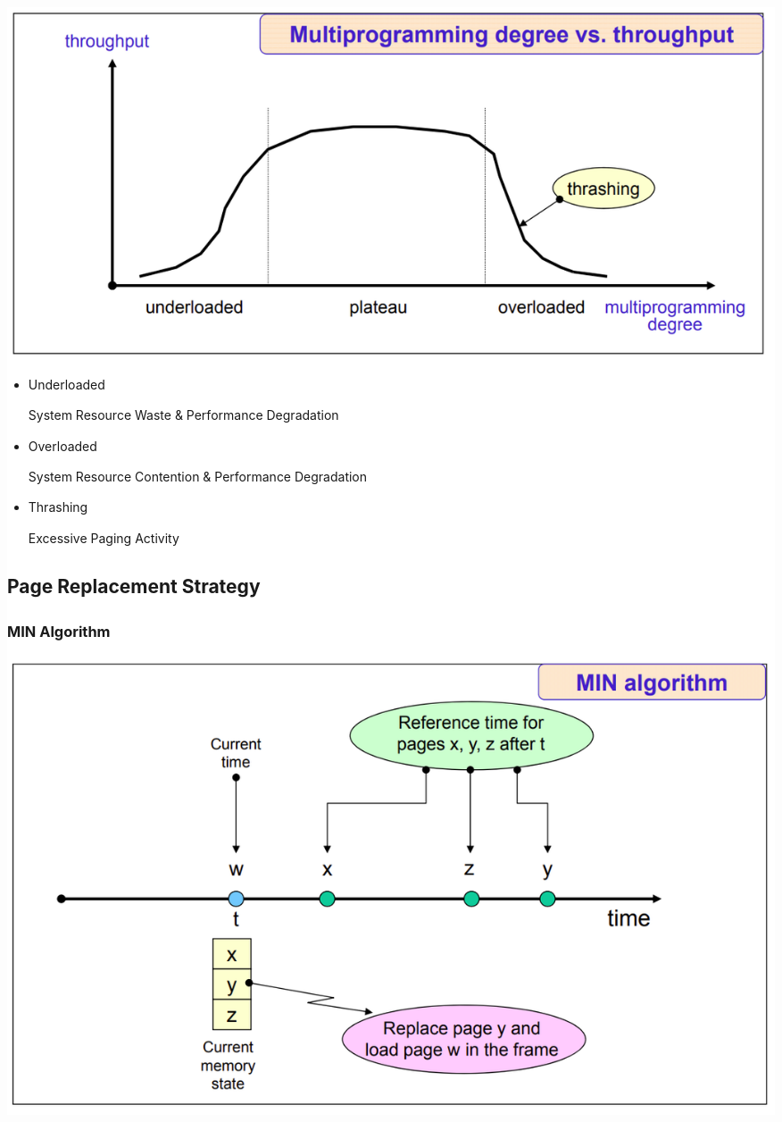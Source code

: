   ![Plateau Graph](images/load-control-plateu.png)

  - Underloaded

    System Resource Waste & Performance Degradation

  - Overloaded

    System Resource Contention & Performance Degradation

  - Thrashing

    Excessive Paging Activity



## Page Replacement Strategy

### MIN Algorithm

![MIN Algorithm Diagram](images/min-diagram.png)